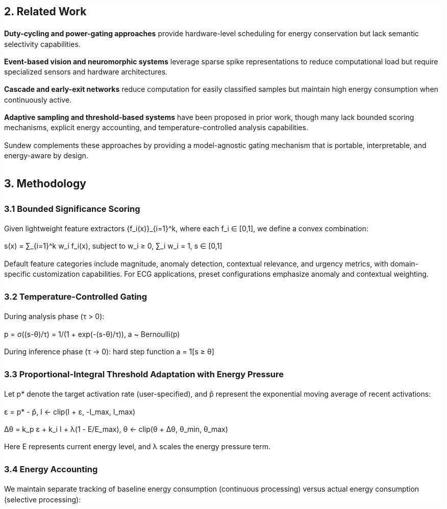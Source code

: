 ## 2. Related Work

**Duty-cycling and power-gating approaches** provide hardware-level scheduling for energy conservation but lack semantic selectivity capabilities.

**Event-based vision and neuromorphic systems** leverage sparse spike representations to reduce computational load but require specialized sensors and hardware architectures.

**Cascade and early-exit networks** reduce computation for easily classified samples but maintain high energy consumption when continuously active.

**Adaptive sampling and threshold-based systems** have been proposed in prior work, though many lack bounded scoring mechanisms, explicit energy accounting, and temperature-controlled analysis capabilities.

Sundew complements these approaches by providing a model-agnostic gating mechanism that is portable, interpretable, and energy-aware by design.

## 3. Methodology

### 3.1 Bounded Significance Scoring

Given lightweight feature extractors {f_i(x)}_{i=1}^k, where each f_i ∈ [0,1], we define a convex combination:

s(x) = ∑_{i=1}^k w_i f_i(x), subject to w_i ≥ 0, ∑_i w_i = 1, s ∈ [0,1]

Default feature categories include magnitude, anomaly detection, contextual relevance, and urgency metrics, with domain-specific customization capabilities. For ECG applications, preset configurations emphasize anomaly and contextual weighting.

### 3.2 Temperature-Controlled Gating

During analysis phase (τ > 0):

p = σ((s-θ)/τ) = 1/(1 + exp(-(s-θ)/τ)), a ~ Bernoulli(p)

During inference phase (τ → 0): hard step function a = 1[s ≥ θ]

### 3.3 Proportional-Integral Threshold Adaptation with Energy Pressure

Let p* denote the target activation rate (user-specified), and p̂ represent the exponential moving average of recent activations:

ε = p* - p̂, I ← clip(I + ε, -I_max, I_max)

Δθ = k_p ε + k_i I + λ(1 - E/E_max), θ ← clip(θ + Δθ, θ_min, θ_max)

Here E represents current energy level, and λ scales the energy pressure term.

### 3.4 Energy Accounting

We maintain separate tracking of baseline energy consumption (continuous processing) versus actual energy consumption (selective processing):
